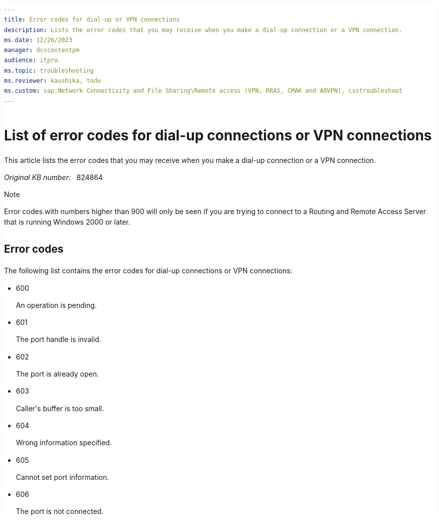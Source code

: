 ```yaml
---
title: Error codes for dial-up or VPN connections
description: Lists the error codes that you may receive when you make a dial-up connection or a VPN connection.
ms.date: 12/26/2023
manager: dcscontentpm
audience: itpro
ms.topic: troubleshooting
ms.reviewer: kaushika, tode
ms.custom: sap:Network Connectivity and File Sharing\Remote access (VPN, RRAS, CMAK and AOVPN), csstroubleshoot
---
```

# List of error codes for dial-up connections or VPN connections

This article lists the error codes that you may receive when you make a dial-up connection or a VPN connection.

_Original KB number:_ &nbsp; 824864

> [!NOTE]
> Error codes with numbers higher than 900 will only be seen if you are trying to connect to a Routing and Remote Access Server that is running Windows 2000 or later.

## Error codes

The following list contains the error codes for dial-up connections or VPN connections:

- 600

    An operation is pending.

- 601

    The port handle is invalid.

- 602

    The port is already open.

- 603

    Caller's buffer is too small.

- 604

    Wrong information specified.

- 605

    Cannot set port information.

- 606

    The port is not connected.
